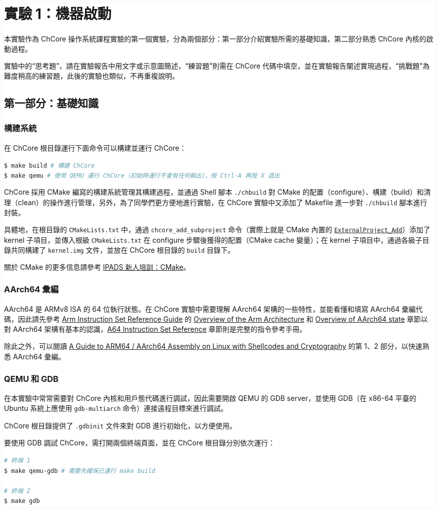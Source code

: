 # 實驗 1：機器啟動

本實驗作為 ChCore 操作系統課程實驗的第一個實驗，分為兩個部分：第一部分介紹實驗所需的基礎知識，第二部分熟悉 ChCore 內核的啟動過程。

實驗中的“思考題”，請在實驗報告中用文字或示意圖簡述，“練習題”則需在 ChCore 代碼中填空，並在實驗報告闡述實現過程，“挑戰題”為難度稍高的練習題，此後的實驗也類似，不再重複說明。

## 第一部分：基礎知識

### 構建系統

在 ChCore 根目錄運行下面命令可以構建並運行 ChCore：

```sh
$ make build # 構建 ChCore
$ make qemu # 使用 QEMU 運行 ChCore（初始時運行不會有任何輸出），按 Ctrl-A 再按 X 退出
```

ChCore 採用 CMake 編寫的構建系統管理其構建過程，並通過 Shell 腳本 `./chbuild` 對 CMake 的配置（configure）、構建（build）和清理（clean）的操作進行管理，另外，為了同學們更方便地進行實驗，在 ChCore 實驗中又添加了 Makefile 進一步對 `./chbuild` 腳本進行封裝。

具體地，在根目錄的 `CMakeLists.txt` 中，通過 `chcore_add_subproject` 命令（實際上就是 CMake 內置的 [`ExternalProject_Add`](https://cmake.org/cmake/help/latest/module/ExternalProject.html)）添加了 kernel 子項目，並傳入根級 `CMakeLists.txt` 在 configure 步驟後獲得的配置（CMake cache 變量）；在 kernel 子項目中，通過各級子目錄共同構建了 `kernel.img` 文件，並放在 ChCore 根目錄的 `build` 目錄下。

關於 CMake 的更多信息請參考 [IPADS 新人培訓：CMake](https://www.bilibili.com/video/BV14h41187FZ)。

### AArch64 彙編

AArch64 是 ARMv8 ISA 的 64 位執行狀態。在 ChCore 實驗中需要理解 AArch64 架構的一些特性，並能看懂和填寫 AArch64 彙編代碼，因此請先參考 [Arm Instruction Set Reference Guide](https://developer.arm.com/documentation/100076/0100) 的 [Overview of the Arm Architecture](https://developer.arm.com/documentation/100076/0100/instruction-set-overview/overview-of-the-arm-architecture) 和 [Overview of AArch64 state](https://developer.arm.com/documentation/100076/0100/instruction-set-overview/overview-of-aarch64-state) 章節以對 AArch64 架構有基本的認識，[A64 Instruction Set Reference](https://developer.arm.com/documentation/100076/0100/a64-instruction-set-reference) 章節則是完整的指令參考手冊。

除此之外，可以閱讀 [A Guide to ARM64 / AArch64 Assembly on Linux with Shellcodes and Cryptography](https://modexp.wordpress.com/2018/10/30/arm64-assembly/) 的第 1、2 部分，以快速熟悉 AArch64 彙編。

### QEMU 和 GDB

在本實驗中常常需要對 ChCore 內核和用戶態代碼進行調試，因此需要開啟 QEMU 的 GDB server，並使用 GDB（在 x86-64 平臺的 Ubuntu 系統上應使用 `gdb-multiarch` 命令）連接遠程目標來進行調試。

ChCore 根目錄提供了 `.gdbinit` 文件來對 GDB 進行初始化，以方便使用。

要使用 GDB 調試 ChCore，需打開兩個終端頁面，並在 ChCore 根目錄分別依次運行：

```sh
# 終端 1
$ make qemu-gdb # 需要先確保已運行 make build

# 終端 2
$ make gdb
```
